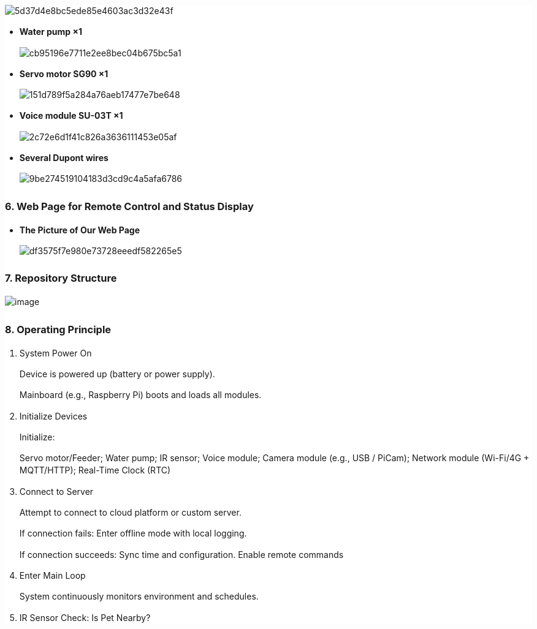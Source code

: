   ![5d37d4e8bc5ede85e4603ac3d32e43f](https://github.com/user-attachments/assets/57b6393a-3fc3-4ea3-a63a-53e16c30bce2)

- **Water pump ×1**

  ![cb95196e7711e2ee8bec04b675bc5a1](https://github.com/user-attachments/assets/9e378500-ca54-4691-b148-17a60a9af517)


- **Servo motor SG90 ×1**

  ![151d789f5a284a76aeb17477e7be648](https://github.com/user-attachments/assets/64e7ebc7-deb1-4cfb-b001-c8f5e07263b2)

- **Voice module SU-03T ×1**

  ![2c72e6d1f41c826a3636111453e05af](https://github.com/user-attachments/assets/822d5844-1415-48a4-92da-38263ff61717)

- **Several Dupont wires**

  ![9be274519104183d3cd9c4a5afa6786](https://github.com/user-attachments/assets/14596334-7731-4725-a1cd-f91db53cd1ba)

### 6. Web Page for Remote Control and Status Display

- **The Picture of Our Web Page**

  ![df3575f7e980e73728eeedf582265e5](https://github.com/user-attachments/assets/f499831f-282b-45f2-bfeb-8169adc42f07)

### 7. Repository Structure

![image](https://github.com/user-attachments/assets/672bff98-1d38-463d-907b-e89a8d9f7ed4)

### 8. Operating Principle

1. System Power On
   
   Device is powered up (battery or power supply).

   Mainboard (e.g., Raspberry Pi) boots and loads all modules.

2. Initialize Devices
   
   Initialize:

   Servo motor/Feeder; Water pump; IR sensor; Voice module; Camera module (e.g., USB / PiCam); Network module (Wi-Fi/4G + MQTT/HTTP); Real-Time Clock (RTC)
   
3. Connect to Server
   
   Attempt to connect to cloud platform or custom server.

   If connection fails: Enter offline mode with local logging.
   
   If connection succeeds: Sync time and configuration. Enable remote commands
   
4. Enter Main Loop
   
   System continuously monitors environment and schedules.
   
5. IR Sensor Check: Is Pet Nearby?
   
